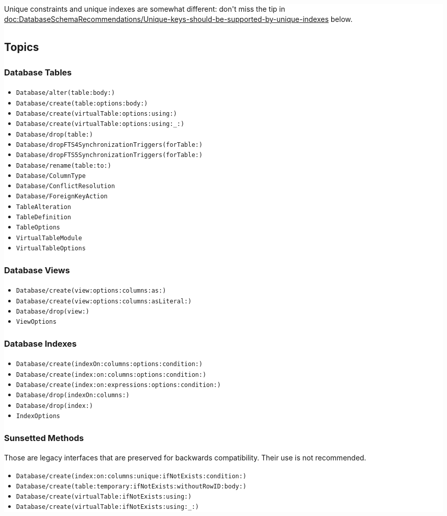Unique constraints and unique indexes are somewhat different: don't miss the tip in <doc:DatabaseSchemaRecommendations/Unique-keys-should-be-supported-by-unique-indexes> below.

## Topics

### Database Tables

- ``Database/alter(table:body:)``
- ``Database/create(table:options:body:)``
- ``Database/create(virtualTable:options:using:)``
- ``Database/create(virtualTable:options:using:_:)``
- ``Database/drop(table:)``
- ``Database/dropFTS4SynchronizationTriggers(forTable:)``
- ``Database/dropFTS5SynchronizationTriggers(forTable:)``
- ``Database/rename(table:to:)``
- ``Database/ColumnType``
- ``Database/ConflictResolution``
- ``Database/ForeignKeyAction``
- ``TableAlteration``
- ``TableDefinition``
- ``TableOptions``
- ``VirtualTableModule``
- ``VirtualTableOptions``

### Database Views

- ``Database/create(view:options:columns:as:)``
- ``Database/create(view:options:columns:asLiteral:)``
- ``Database/drop(view:)``
- ``ViewOptions``

### Database Indexes

- ``Database/create(indexOn:columns:options:condition:)``
- ``Database/create(index:on:columns:options:condition:)``
- ``Database/create(index:on:expressions:options:condition:)``
- ``Database/drop(indexOn:columns:)``
- ``Database/drop(index:)``
- ``IndexOptions``

### Sunsetted Methods

Those are legacy interfaces that are preserved for backwards compatibility. Their use is not recommended.

- ``Database/create(index:on:columns:unique:ifNotExists:condition:)``
- ``Database/create(table:temporary:ifNotExists:withoutRowID:body:)``
- ``Database/create(virtualTable:ifNotExists:using:)``
- ``Database/create(virtualTable:ifNotExists:using:_:)``
